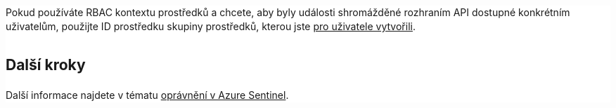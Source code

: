 Pokud používáte RBAC kontextu prostředků a chcete, aby byly události shromážděné rozhraním API dostupné konkrétním uživatelům, použijte ID prostředku skupiny prostředků, kterou jste [pro uživatele vytvořili](#explicitly-configure-resource-context-rbac).


## <a name="next-steps"></a>Další kroky

Další informace najdete v tématu [oprávnění v Azure Sentinel](roles.md).